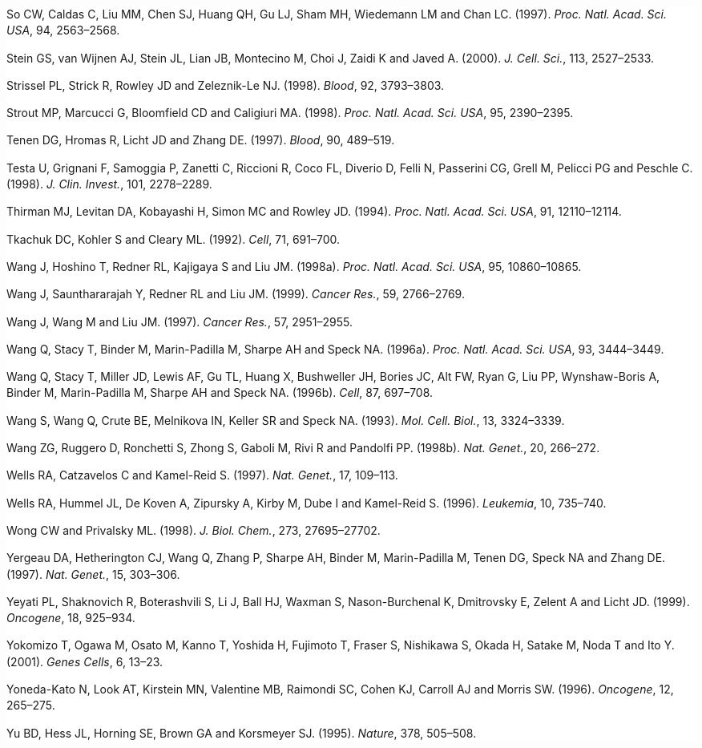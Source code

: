 So CW, Caldas C, Liu MM, Chen SJ, Huang QH, Gu LJ, Sham MH, Wiedemann LM and Chan LC. (1997). *Proc. Natl. Acad. Sci. USA*, 94, 2563–2568.

Stein GS, van Wijnen AJ, Stein JL, Lian JB, Montecino M, Choi J, Zaidi K and Javed A. (2000). *J. Cell. Sci.*, 113, 2527–2533.

Strissel PL, Strick R, Rowley JD and Zeleznik-Le NJ. (1998). *Blood*, 92, 3793–3803.

Strout MP, Marcucci G, Bloomfield CD and Caligiuri MA. (1998). *Proc. Natl. Acad. Sci. USA*, 95, 2390–2395.

Tenen DG, Hromas R, Licht JD and Zhang DE. (1997). *Blood*, 90, 489–519.

Testa U, Grignani F, Samoggia P, Zanetti C, Riccioni R, Coco FL, Diverio D, Felli N, Passerini CG, Grell M, Pelicci PG and Peschle C. (1998). *J. Clin. Invest.*, 101, 2278–2289.

Thirman MJ, Levitan DA, Kobayashi H, Simon MC and Rowley JD. (1994). *Proc. Natl. Acad. Sci. USA*, 91, 12110–12114.

Tkachuk DC, Kohler S and Cleary ML. (1992). *Cell*, 71, 691–700.

Wang J, Hoshino T, Redner RL, Kajigaya S and Liu JM. (1998a). *Proc. Natl. Acad. Sci. USA*, 95, 10860–10865.

Wang J, Saunthararajah Y, Redner RL and Liu JM. (1999). *Cancer Res.*, 59, 2766–2769.

Wang J, Wang M and Liu JM. (1997). *Cancer Res.*, 57, 2951–2955.

Wang Q, Stacy T, Binder M, Marin-Padilla M, Sharpe AH and Speck NA. (1996a). *Proc. Natl. Acad. Sci. USA*, 93, 3444–3449.

Wang Q, Stacy T, Miller JD, Lewis AF, Gu TL, Huang X, Bushweller JH, Bories JC, Alt FW, Ryan G, Liu PP, Wynshaw-Boris A, Binder M, Marin-Padilla M, Sharpe AH and Speck NA. (1996b). *Cell*, 87, 697–708.

Wang S, Wang Q, Crute BE, Melnikova IN, Keller SR and Speck NA. (1993). *Mol. Cell. Biol.*, 13, 3324–3339.

Wang ZG, Ruggero D, Ronchetti S, Zhong S, Gaboli M, Rivi R and Pandolfi PP. (1998b). *Nat. Genet.*, 20, 266–272.

Wells RA, Catzavelos C and Kamel-Reid S. (1997). *Nat. Genet.*, 17, 109–113.

Wells RA, Hummel JL, De Koven A, Zipursky A, Kirby M, Dube I and Kamel-Reid S. (1996). *Leukemia*, 10, 735–740.

Wong CW and Privalsky ML. (1998). *J. Biol. Chem.*, 273, 27695–27702.

Yergeau DA, Hetherington CJ, Wang Q, Zhang P, Sharpe AH, Binder M, Marin-Padilla M, Tenen DG, Speck NA and Zhang DE. (1997). *Nat. Genet.*, 15, 303–306.

Yeyati PL, Shaknovich R, Boterashvili S, Li J, Ball HJ, Waxman S, Nason-Burchenal K, Dmitrovsky E, Zelent A and Licht JD. (1999). *Oncogene*, 18, 925–934.

Yokomizo T, Ogawa M, Osato M, Kanno T, Yoshida H, Fujimoto T, Fraser S, Nishikawa S, Okada H, Satake M, Noda T and Ito Y. (2001). *Genes Cells*, 6, 13–23.

Yoneda-Kato N, Look AT, Kirstein MN, Valentine MB, Raimondi SC, Cohen KJ, Carroll AJ and Morris SW. (1996). *Oncogene*, 12, 265–275.

Yu BD, Hess JL, Horning SE, Brown GA and Korsmeyer SJ. (1995). *Nature*, 378, 505–508.

